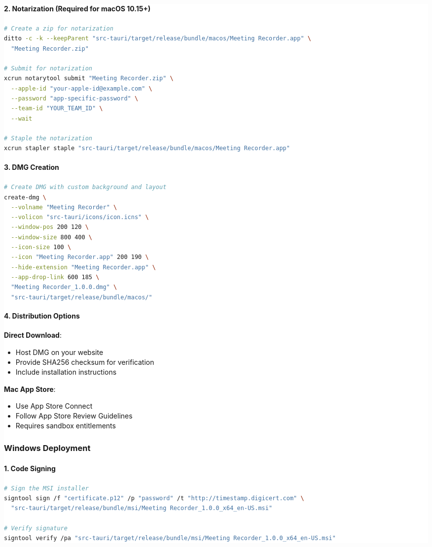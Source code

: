 #### 2. Notarization (Required for macOS 10.15+)

```bash
# Create a zip for notarization
ditto -c -k --keepParent "src-tauri/target/release/bundle/macos/Meeting Recorder.app" \
  "Meeting Recorder.zip"

# Submit for notarization
xcrun notarytool submit "Meeting Recorder.zip" \
  --apple-id "your-apple-id@example.com" \
  --password "app-specific-password" \
  --team-id "YOUR_TEAM_ID" \
  --wait

# Staple the notarization
xcrun stapler staple "src-tauri/target/release/bundle/macos/Meeting Recorder.app"
```

#### 3. DMG Creation

```bash
# Create DMG with custom background and layout
create-dmg \
  --volname "Meeting Recorder" \
  --volicon "src-tauri/icons/icon.icns" \
  --window-pos 200 120 \
  --window-size 800 400 \
  --icon-size 100 \
  --icon "Meeting Recorder.app" 200 190 \
  --hide-extension "Meeting Recorder.app" \
  --app-drop-link 600 185 \
  "Meeting Recorder_1.0.0.dmg" \
  "src-tauri/target/release/bundle/macos/"
```

#### 4. Distribution Options

**Direct Download**:
- Host DMG on your website
- Provide SHA256 checksum for verification
- Include installation instructions

**Mac App Store**:
- Use App Store Connect
- Follow App Store Review Guidelines
- Requires sandbox entitlements

### Windows Deployment

#### 1. Code Signing

```bash
# Sign the MSI installer
signtool sign /f "certificate.p12" /p "password" /t "http://timestamp.digicert.com" \
  "src-tauri/target/release/bundle/msi/Meeting Recorder_1.0.0_x64_en-US.msi"

# Verify signature
signtool verify /pa "src-tauri/target/release/bundle/msi/Meeting Recorder_1.0.0_x64_en-US.msi"
```
